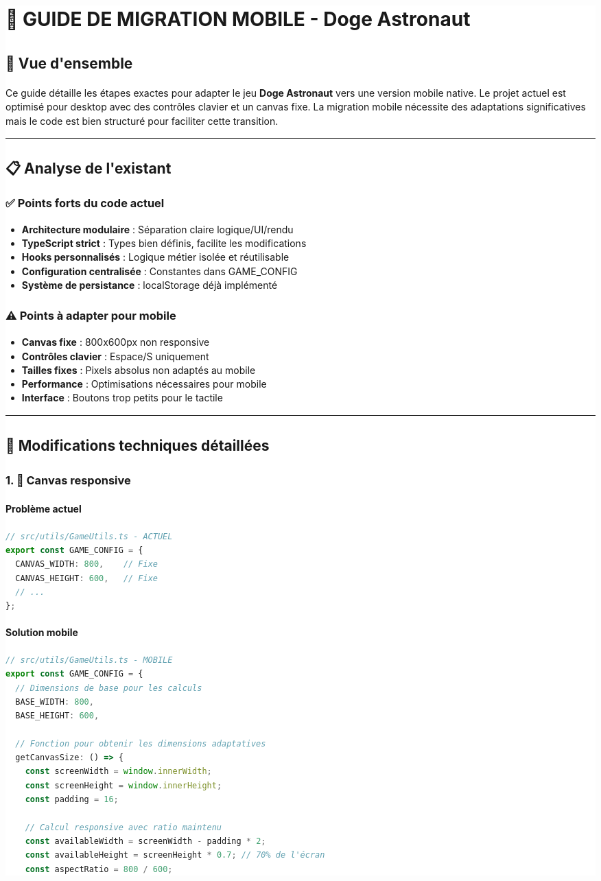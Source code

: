 # 📱 GUIDE DE MIGRATION MOBILE - Doge Astronaut

## 🎯 Vue d'ensemble

Ce guide détaille les étapes exactes pour adapter le jeu **Doge Astronaut** vers une version mobile native. Le projet actuel est optimisé pour desktop avec des contrôles clavier et un canvas fixe. La migration mobile nécessite des adaptations significatives mais le code est bien structuré pour faciliter cette transition.

---

## 📋 Analyse de l'existant

### ✅ Points forts du code actuel
- **Architecture modulaire** : Séparation claire logique/UI/rendu
- **TypeScript strict** : Types bien définis, facilite les modifications
- **Hooks personnalisés** : Logique métier isolée et réutilisable
- **Configuration centralisée** : Constantes dans GAME_CONFIG
- **Système de persistance** : localStorage déjà implémenté

### ⚠️ Points à adapter pour mobile
- **Canvas fixe** : 800x600px non responsive
- **Contrôles clavier** : Espace/S uniquement
- **Tailles fixes** : Pixels absolus non adaptés au mobile
- **Performance** : Optimisations nécessaires pour mobile
- **Interface** : Boutons trop petits pour le tactile

---

## 🔧 Modifications techniques détaillées

### 1. 📱 Canvas responsive

#### Problème actuel
```typescript
// src/utils/GameUtils.ts - ACTUEL
export const GAME_CONFIG = {
  CANVAS_WIDTH: 800,    // Fixe
  CANVAS_HEIGHT: 600,   // Fixe
  // ...
};
```

#### Solution mobile
```typescript
// src/utils/GameUtils.ts - MOBILE
export const GAME_CONFIG = {
  // Dimensions de base pour les calculs
  BASE_WIDTH: 800,
  BASE_HEIGHT: 600,
  
  // Fonction pour obtenir les dimensions adaptatives
  getCanvasSize: () => {
    const screenWidth = window.innerWidth;
    const screenHeight = window.innerHeight;
    const padding = 16;
    
    // Calcul responsive avec ratio maintenu
    const availableWidth = screenWidth - padding * 2;
    const availableHeight = screenHeight * 0.7; // 70% de l'écran
    const aspectRatio = 800 / 600;
```